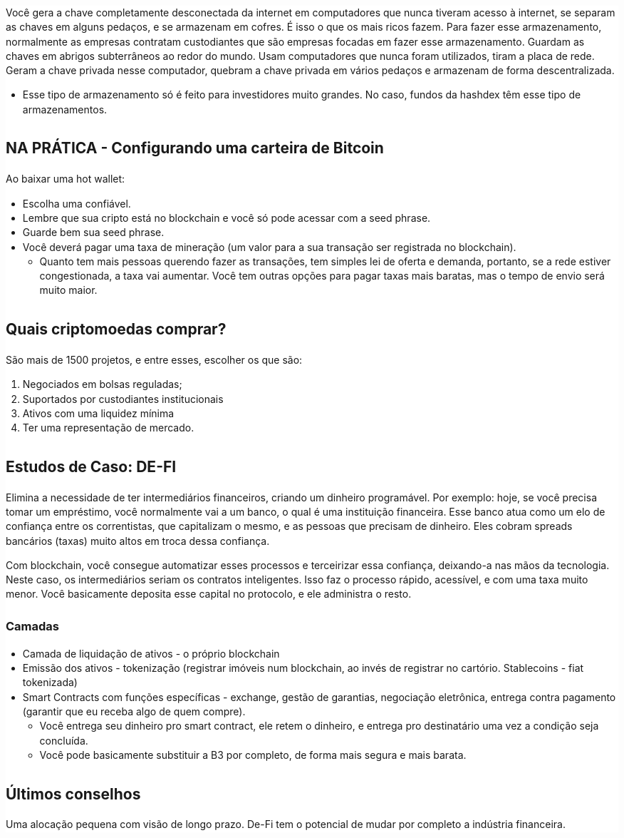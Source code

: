 Você gera a chave completamente desconectada da internet em computadores que nunca tiveram acesso à internet, se separam as chaves em alguns pedaços, e se armazenam em cofres. É isso o que os mais ricos fazem. Para fazer esse armazenamento, normalmente as empresas contratam custodiantes que são empresas focadas em fazer esse armazenamento. Guardam as chaves em abrigos subterrâneos ao redor do mundo. Usam computadores que nunca foram utilizados, tiram a placa de rede. Geram a chave privada nesse computador, quebram a chave privada em vários pedaços e armazenam de forma descentralizada.

- Esse tipo de armazenamento só é feito para investidores muito grandes. No caso, fundos da hashdex têm esse tipo de armazenamentos.

## NA PRÁTICA - Configurando uma carteira de Bitcoin

Ao baixar uma hot wallet:

- Escolha uma confiável.
- Lembre que sua cripto está no blockchain e você só pode acessar com a seed phrase.
- Guarde bem sua seed phrase.
- Você deverá pagar uma taxa de mineração (um valor para a sua transação ser registrada no blockchain).
  - Quanto tem mais pessoas querendo fazer as transações, tem simples lei de oferta e demanda, portanto, se a rede estiver congestionada, a taxa vai aumentar. Você tem outras opções para pagar taxas mais baratas, mas o tempo de envio será muito maior.

## Quais criptomoedas comprar?

São mais de 1500 projetos, e entre esses, escolher os que são:

1. Negociados em bolsas reguladas;
2. Suportados por custodiantes institucionais
3. Ativos com uma liquidez mínima
4. Ter uma representação de mercado.

## Estudos de Caso: DE-FI

Elimina a necessidade de ter intermediários financeiros, criando um dinheiro programável. Por exemplo: hoje, se você precisa tomar um empréstimo, você normalmente vai a um banco, o qual é uma instituição financeira. Esse banco atua como um elo de confiança entre os correntistas, que capitalizam o mesmo, e as pessoas que precisam de dinheiro. Eles cobram spreads bancários (taxas) muito altos em troca dessa confiança.

Com blockchain, você consegue automatizar esses processos e terceirizar essa confiança, deixando-a nas mãos da tecnologia. Neste caso, os intermediários seriam os contratos inteligentes. Isso faz o processo rápido, acessível, e com uma taxa muito menor. Você basicamente deposita esse capital no protocolo, e ele administra o resto.

### Camadas

- Camada de liquidação de ativos - o próprio blockchain
- Emissão dos ativos - tokenização (registrar imóveis num blockchain, ao invés de registrar no cartório. Stablecoins - fiat tokenizada)
- Smart Contracts com funções específicas - exchange, gestão de garantias, negociação eletrônica, entrega contra pagamento (garantir que eu receba algo de quem compre).
  - Você entrega seu dinheiro pro smart contract, ele retem o dinheiro, e entrega pro destinatário uma vez a condição seja concluída.
  - Você pode basicamente substituir a B3 por completo, de forma mais segura e mais barata.

## Últimos conselhos

Uma alocação pequena com visão de longo prazo. De-Fi tem o potencial de mudar por completo a indústria financeira.
